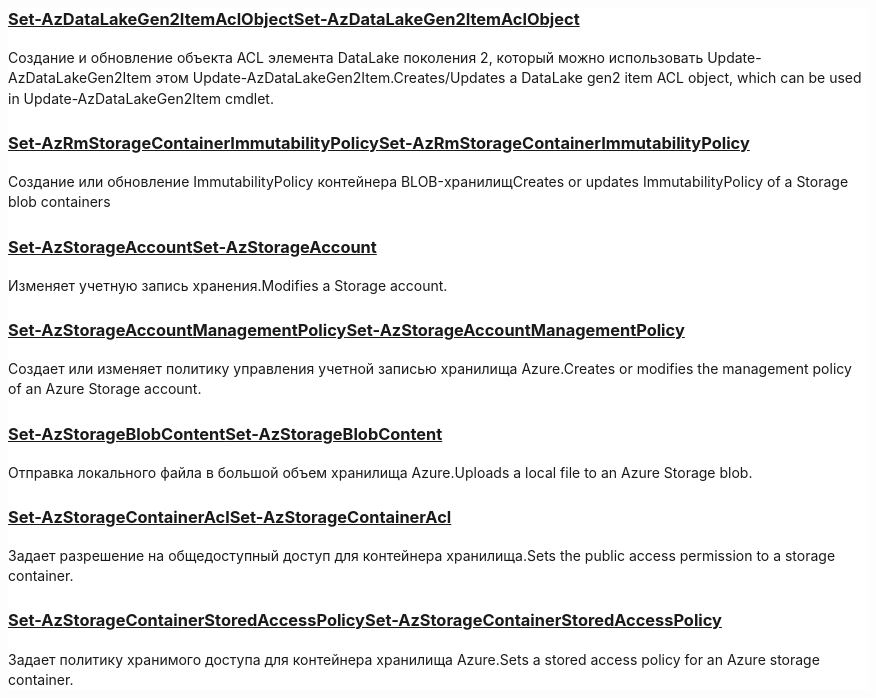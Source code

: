 ### [<span data-ttu-id="73452-320">Set-AzDataLakeGen2ItemAclObject</span><span class="sxs-lookup"><span data-stu-id="73452-320">Set-AzDataLakeGen2ItemAclObject</span></span>](Set-AzDataLakeGen2ItemAclObject.md)
<span data-ttu-id="73452-321">Создание и обновление объекта ACL элемента DataLake поколения 2, который можно использовать Update-AzDataLakeGen2Item этом Update-AzDataLakeGen2Item.</span><span class="sxs-lookup"><span data-stu-id="73452-321">Creates/Updates a DataLake gen2 item ACL object, which can be used in Update-AzDataLakeGen2Item cmdlet.</span></span>

### [<span data-ttu-id="73452-322">Set-AzRmStorageContainerImmutabilityPolicy</span><span class="sxs-lookup"><span data-stu-id="73452-322">Set-AzRmStorageContainerImmutabilityPolicy</span></span>](Set-AzRmStorageContainerImmutabilityPolicy.md)
<span data-ttu-id="73452-323">Создание или обновление ImmutabilityPolicy контейнера BLOB-хранилищ</span><span class="sxs-lookup"><span data-stu-id="73452-323">Creates or updates ImmutabilityPolicy of a Storage blob containers</span></span>

### [<span data-ttu-id="73452-324">Set-AzStorageAccount</span><span class="sxs-lookup"><span data-stu-id="73452-324">Set-AzStorageAccount</span></span>](Set-AzStorageAccount.md)
<span data-ttu-id="73452-325">Изменяет учетную запись хранения.</span><span class="sxs-lookup"><span data-stu-id="73452-325">Modifies a Storage account.</span></span>

### [<span data-ttu-id="73452-326">Set-AzStorageAccountManagementPolicy</span><span class="sxs-lookup"><span data-stu-id="73452-326">Set-AzStorageAccountManagementPolicy</span></span>](Set-AzStorageAccountManagementPolicy.md)
<span data-ttu-id="73452-327">Создает или изменяет политику управления учетной записью хранилища Azure.</span><span class="sxs-lookup"><span data-stu-id="73452-327">Creates or modifies the management policy of an Azure Storage account.</span></span>

### [<span data-ttu-id="73452-328">Set-AzStorageBlobContent</span><span class="sxs-lookup"><span data-stu-id="73452-328">Set-AzStorageBlobContent</span></span>](Set-AzStorageBlobContent.md)
<span data-ttu-id="73452-329">Отправка локального файла в большой объем хранилища Azure.</span><span class="sxs-lookup"><span data-stu-id="73452-329">Uploads a local file to an Azure Storage blob.</span></span>

### [<span data-ttu-id="73452-330">Set-AzStorageContainerAcl</span><span class="sxs-lookup"><span data-stu-id="73452-330">Set-AzStorageContainerAcl</span></span>](Set-AzStorageContainerAcl.md)
<span data-ttu-id="73452-331">Задает разрешение на общедоступный доступ для контейнера хранилища.</span><span class="sxs-lookup"><span data-stu-id="73452-331">Sets the public access permission to a storage container.</span></span>

### [<span data-ttu-id="73452-332">Set-AzStorageContainerStoredAccessPolicy</span><span class="sxs-lookup"><span data-stu-id="73452-332">Set-AzStorageContainerStoredAccessPolicy</span></span>](Set-AzStorageContainerStoredAccessPolicy.md)
<span data-ttu-id="73452-333">Задает политику хранимого доступа для контейнера хранилища Azure.</span><span class="sxs-lookup"><span data-stu-id="73452-333">Sets a stored access policy for an Azure storage container.</span></span>
